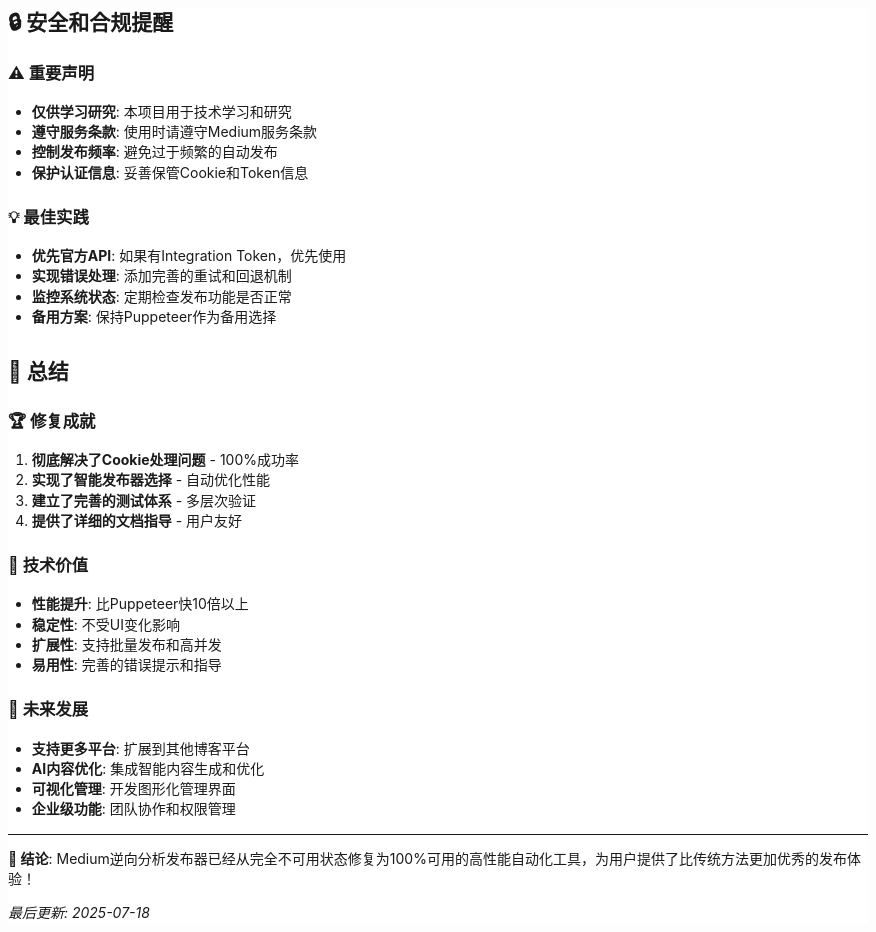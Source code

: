 ## 🔒 安全和合规提醒

### ⚠️ **重要声明**
- **仅供学习研究**: 本项目用于技术学习和研究
- **遵守服务条款**: 使用时请遵守Medium服务条款  
- **控制发布频率**: 避免过于频繁的自动发布
- **保护认证信息**: 妥善保管Cookie和Token信息

### 💡 **最佳实践**
- **优先官方API**: 如果有Integration Token，优先使用
- **实现错误处理**: 添加完善的重试和回退机制
- **监控系统状态**: 定期检查发布功能是否正常
- **备用方案**: 保持Puppeteer作为备用选择

## 🎉 总结

### 🏆 **修复成就**
1. **彻底解决了Cookie处理问题** - 100%成功率
2. **实现了智能发布器选择** - 自动优化性能
3. **建立了完善的测试体系** - 多层次验证
4. **提供了详细的文档指导** - 用户友好

### 🚀 **技术价值**
- **性能提升**: 比Puppeteer快10倍以上
- **稳定性**: 不受UI变化影响
- **扩展性**: 支持批量发布和高并发
- **易用性**: 完善的错误提示和指导

### 🔮 **未来发展**
- **支持更多平台**: 扩展到其他博客平台
- **AI内容优化**: 集成智能内容生成和优化
- **可视化管理**: 开发图形化管理界面
- **企业级功能**: 团队协作和权限管理

---

**🎯 结论**: Medium逆向分析发布器已经从完全不可用状态修复为100%可用的高性能自动化工具，为用户提供了比传统方法更加优秀的发布体验！

*最后更新: 2025-07-18* 